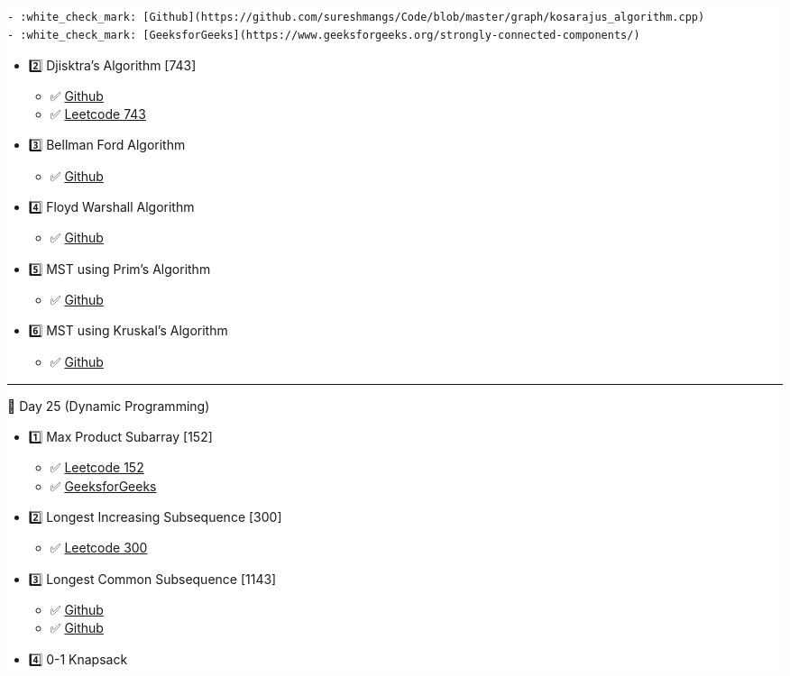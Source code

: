     - :white_check_mark: [Github](https://github.com/sureshmangs/Code/blob/master/graph/kosarajus_algorithm.cpp)
    - :white_check_mark: [GeeksforGeeks](https://www.geeksforgeeks.org/strongly-connected-components/)
    
 - :two: Djisktra’s Algorithm [743]

    - :white_check_mark: [Github](https://github.com/sureshmangs/Code/blob/master/graph/dijkstras_algorithm.cpp)
    - :white_check_mark: [Leetcode 743](https://github.com/sureshmangs/Code/blob/master/competitive%20programming/leetcode/743.%20Network%20Delay%20Time.cpp)
    
 - :three: Bellman Ford Algorithm

    - :white_check_mark: [Github](https://github.com/sureshmangs/Code/blob/master/algorithms/graph/bellmanFord_algorithm.cpp)

 - :four: Floyd Warshall Algorithm  

    - :white_check_mark: [Github](https://github.com/sureshmangs/Code/blob/master/algorithms/graph/floyd_warshall_algorithm.cpp)
 
 - :five:  MST using Prim’s Algorithm

    - :white_check_mark: [Github](https://github.com/sureshmangs/Code/blob/master/algorithms/graph/prims_mst_algorithm.cpp)

 - :six: MST using Kruskal’s Algorithm

    - :white_check_mark: [Github](https://github.com/sureshmangs/Code/blob/master/algorithms/graph/kruskals_mst_algorithm.cpp)




***




:date: Day 25 (Dynamic Programming)

 - :one: Max Product Subarray [152]
 
    - :white_check_mark: [Leetcode 152](https://github.com/sureshmangs/Code/blob/master/competitive%20programming/leetcode/152.%20Maximum%20Product%20Subarray.cpp)
    - :white_check_mark: [GeeksforGeeks](https://www.geeksforgeeks.org/maximum-product-subarray-added-negative-product-case/)
    
 - :two: Longest Increasing Subsequence [300]
 
    - :white_check_mark: [Leetcode 300](https://github.com/sureshmangs/Code/blob/master/competitive%20programming/leetcode/300.%20Longest%20Increasing%20Subsequence.cpp)
    
    
 - :three: Longest Common Subsequence   [1143]
 
    - :white_check_mark: [Github](https://github.com/sureshmangs/Code/blob/master/dynamic%20programming/longest_common_subsequence_memoization.cpp)
    - :white_check_mark: [Github](https://github.com/sureshmangs/Code/blob/master/dynamic%20programming/longest_common_subsequence_tabulation.cpp)


 - :four: 0-1 Knapsack 
 